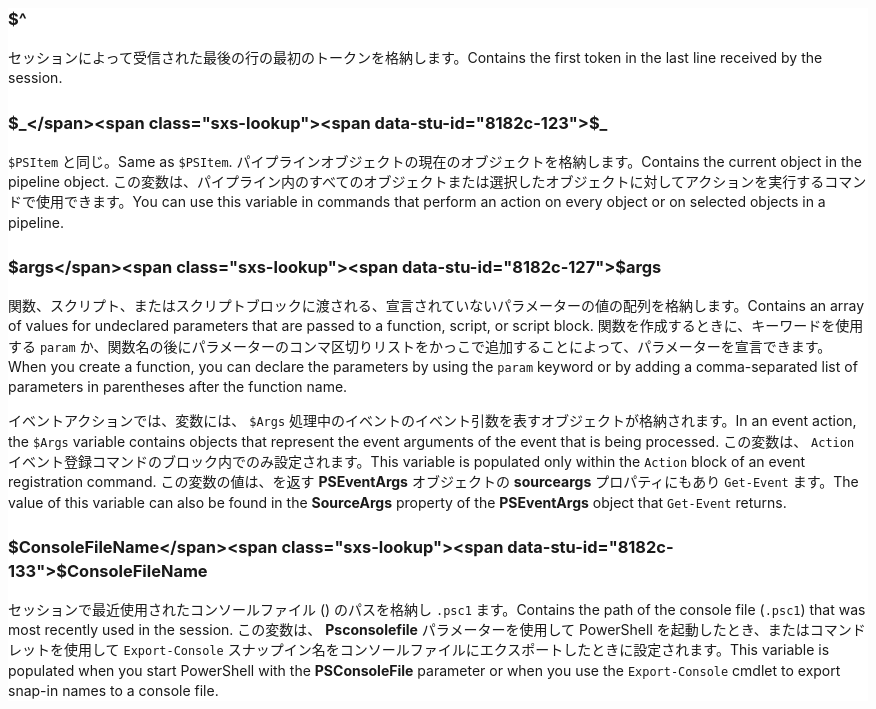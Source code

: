 ### <a name=""></a>$^

<span data-ttu-id="8182c-122">セッションによって受信された最後の行の最初のトークンを格納します。</span><span class="sxs-lookup"><span data-stu-id="8182c-122">Contains the first token in the last line received by the session.</span></span>

### <a name="_"></a><span data-ttu-id="8182c-123">$_</span><span class="sxs-lookup"><span data-stu-id="8182c-123">$_</span></span>

<span data-ttu-id="8182c-124">`$PSItem` と同じ。</span><span class="sxs-lookup"><span data-stu-id="8182c-124">Same as `$PSItem`.</span></span> <span data-ttu-id="8182c-125">パイプラインオブジェクトの現在のオブジェクトを格納します。</span><span class="sxs-lookup"><span data-stu-id="8182c-125">Contains the current object in the pipeline object.</span></span> <span data-ttu-id="8182c-126">この変数は、パイプライン内のすべてのオブジェクトまたは選択したオブジェクトに対してアクションを実行するコマンドで使用できます。</span><span class="sxs-lookup"><span data-stu-id="8182c-126">You can use this variable in commands that perform an action on every object or on selected objects in a pipeline.</span></span>

### <a name="args"></a><span data-ttu-id="8182c-127">$args</span><span class="sxs-lookup"><span data-stu-id="8182c-127">$args</span></span>

<span data-ttu-id="8182c-128">関数、スクリプト、またはスクリプトブロックに渡される、宣言されていないパラメーターの値の配列を格納します。</span><span class="sxs-lookup"><span data-stu-id="8182c-128">Contains an array of values for undeclared parameters that are passed to a function, script, or script block.</span></span> <span data-ttu-id="8182c-129">関数を作成するときに、キーワードを使用する `param` か、関数名の後にパラメーターのコンマ区切りリストをかっこで追加することによって、パラメーターを宣言できます。</span><span class="sxs-lookup"><span data-stu-id="8182c-129">When you create a function, you can declare the parameters by using the `param` keyword or by adding a comma-separated list of parameters in parentheses after the function name.</span></span>

<span data-ttu-id="8182c-130">イベントアクションでは、変数には、 `$Args` 処理中のイベントのイベント引数を表すオブジェクトが格納されます。</span><span class="sxs-lookup"><span data-stu-id="8182c-130">In an event action, the `$Args` variable contains objects that represent the event arguments of the event that is being processed.</span></span> <span data-ttu-id="8182c-131">この変数は、 `Action` イベント登録コマンドのブロック内でのみ設定されます。</span><span class="sxs-lookup"><span data-stu-id="8182c-131">This variable is populated only within the `Action` block of an event registration command.</span></span>
<span data-ttu-id="8182c-132">この変数の値は、を返す **PSEventArgs** オブジェクトの **sourceargs** プロパティにもあり `Get-Event` ます。</span><span class="sxs-lookup"><span data-stu-id="8182c-132">The value of this variable can also be found in the **SourceArgs** property of the **PSEventArgs** object that `Get-Event` returns.</span></span>

### <a name="consolefilename"></a><span data-ttu-id="8182c-133">$ConsoleFileName</span><span class="sxs-lookup"><span data-stu-id="8182c-133">$ConsoleFileName</span></span>

<span data-ttu-id="8182c-134">セッションで最近使用されたコンソールファイル () のパスを格納し `.psc1` ます。</span><span class="sxs-lookup"><span data-stu-id="8182c-134">Contains the path of the console file (`.psc1`) that was most recently used in the session.</span></span> <span data-ttu-id="8182c-135">この変数は、 **Psconsolefile** パラメーターを使用して PowerShell を起動したとき、またはコマンドレットを使用して `Export-Console` スナップイン名をコンソールファイルにエクスポートしたときに設定されます。</span><span class="sxs-lookup"><span data-stu-id="8182c-135">This variable is populated when you start PowerShell with the **PSConsoleFile** parameter or when you use the `Export-Console` cmdlet to export snap-in names to a console file.</span></span>
